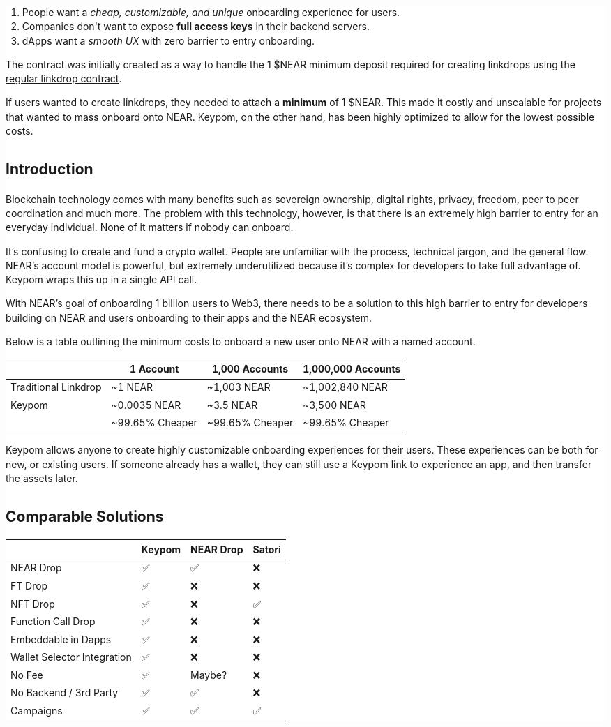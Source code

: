 1. People want a *cheap, customizable, and unique* onboarding experience for users.
2. Companies don't want to expose **full access keys** in their backend servers.
3. dApps want a *smooth UX* with zero barrier to entry onboarding.

The contract was initially created as a way to handle the 1 $NEAR minimum deposit required for creating linkdrops using the [regular linkdrop contract](https://github.com/near/near-linkdrop/blob/f24f2608e1558db773f2408a28849d330abb3881/src/lib.rs#L18). 

If users wanted to create linkdrops, they needed to attach a **minimum** of 1 $NEAR. This made it costly and unscalable for projects that wanted to mass onboard onto NEAR. Keypom, on the other hand, has been highly optimized to allow for the lowest possible costs.

## Introduction

Blockchain technology comes with many benefits such as sovereign ownership, digital rights, privacy, freedom, 
peer to peer coordination and much more. The problem with this technology, however, is that there is an extremely 
high barrier to entry for an everyday individual. None of it matters if nobody can onboard.

It’s confusing to create and fund a crypto wallet. People are unfamiliar with the process, technical jargon, 
and the general flow. NEAR’s account model is powerful, but extremely underutilized because it’s complex for 
developers to take full advantage of. Keypom wraps this up in a single API call.

With NEAR’s goal of onboarding 1 billion users to Web3, there needs to be a solution to this high barrier to 
entry for developers building on NEAR and users onboarding to their apps and the NEAR ecosystem.

Below is a table outlining the minimum costs to onboard a new user onto NEAR with a named account.

|                      | 1 Account       | 1,000 Accounts  | 1,000,000 Accounts |
|----------------------|-----------------|-----------------|--------------------|
| Traditional Linkdrop | ~1 NEAR         | ~1,003 NEAR     | ~1,002,840 NEAR    |
| Keypom               | ~0.0035 NEAR    | ~3.5 NEAR       | ~3,500 NEAR        |
|                      | ~99.65% Cheaper | ~99.65% Cheaper | ~99.65% Cheaper    |

Keypom allows anyone to create highly customizable onboarding experiences for their users. These experiences 
can be both for new, or existing users. If someone already has a wallet, they can still use a Keypom link to 
experience an app, and then transfer the assets later.

## Comparable Solutions

|                                              | **Keypom** | **NEAR Drop** | **Satori** |
|----------------------------------------------|------------|---------------|------------|
| NEAR Drop                                    |      ✅     |       ✅       |      ❌     |
| FT Drop                                      |      ✅     |       ❌       |      ❌     |
| NFT Drop                                     |      ✅     |       ❌       |      ✅     |
| Function Call Drop                           |      ✅     |       ❌       |      ❌     |
| Embeddable in Dapps                          |      ✅     |       ❌       |      ❌     |
| Wallet Selector Integration                  |      ✅     |       ❌       |      ❌     |
| No Fee                                       |      ✅     |     Maybe?    |      ❌     |
| No Backend / 3rd Party                       |      ✅     |       ✅       |      ❌     |
| Campaigns                                    |      ✅     |       ✅       |      ✅     |